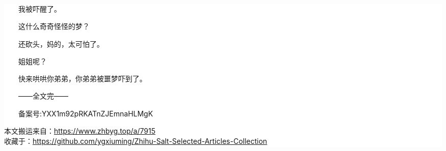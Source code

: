&emsp;&emsp;我被吓醒了。  
  
&emsp;&emsp;这什么奇奇怪怪的梦？  
  
&emsp;&emsp;还砍头，妈的，太可怕了。  
  
&emsp;&emsp;姐姐呢？  
  
&emsp;&emsp;快来哄哄你弟弟，你弟弟被噩梦吓到了。  
  
&emsp;&emsp;——全文完——  
  
&emsp;&emsp;备案号:YXX1m92pRKATnZJEmnaHLMgK  
  
本文搬运来自：https://www.zhbyg.top/a/7915  
 收藏于：https://github.com/ygxiuming/Zhihu-Salt-Selected-Articles-Collection